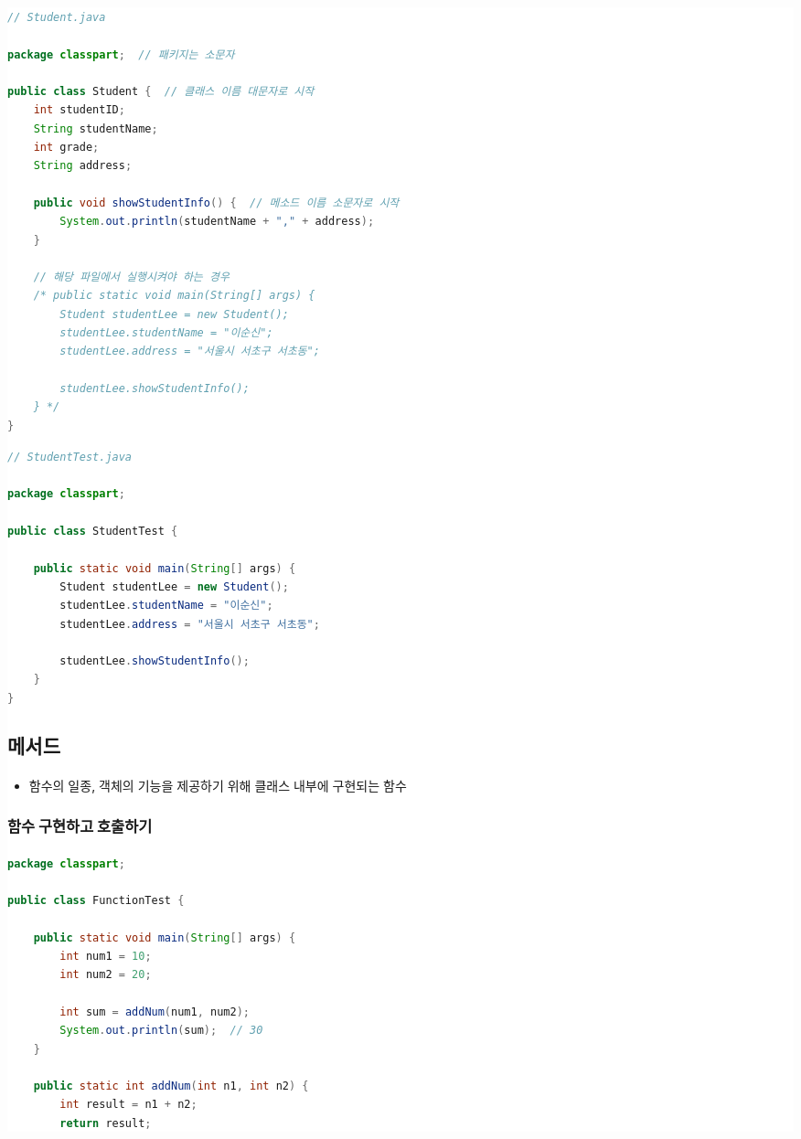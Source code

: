 ```java
// Student.java

package classpart;  // 패키지는 소문자

public class Student {  // 클래스 이름 대문자로 시작
	int studentID;
	String studentName;
	int grade;
	String address;

	public void showStudentInfo() {  // 메소드 이름 소문자로 시작
		System.out.println(studentName + "," + address);
	}

	// 해당 파일에서 실행시켜야 하는 경우
	/* public static void main(String[] args) {
		Student studentLee = new Student();
		studentLee.studentName = "이순신";
		studentLee.address = "서울시 서초구 서초동";

		studentLee.showStudentInfo();
	} */
}
```

```java
// StudentTest.java

package classpart;

public class StudentTest {

	public static void main(String[] args) {
		Student studentLee = new Student();
		studentLee.studentName = "이순신";
		studentLee.address = "서울시 서초구 서초동";

		studentLee.showStudentInfo();
	}
}
```

## 메서드

- 함수의 일종, 객체의 기능을 제공하기 위해 클래스 내부에 구현되는 함수

### 함수 구현하고 호출하기

```java
package classpart;

public class FunctionTest {

	public static void main(String[] args) {
		int num1 = 10;
		int num2 = 20;

		int sum = addNum(num1, num2);
		System.out.println(sum);  // 30
	}

	public static int addNum(int n1, int n2) {
		int result = n1 + n2;
		return result;
```